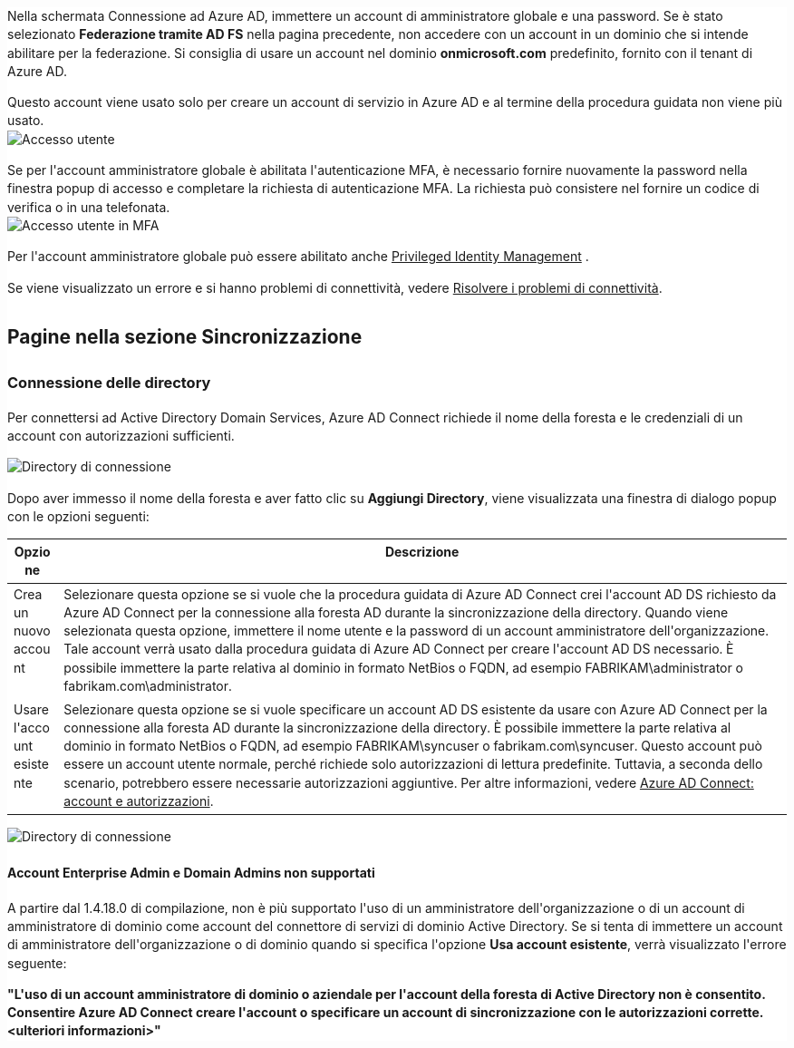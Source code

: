 Nella schermata Connessione ad Azure AD, immettere un account di amministratore globale e una password. Se è stato selezionato **Federazione tramite AD FS** nella pagina precedente, non accedere con un account in un dominio che si intende abilitare per la federazione. Si consiglia di usare un account nel dominio **onmicrosoft.com** predefinito, fornito con il tenant di Azure AD.

Questo account viene usato solo per creare un account di servizio in Azure AD e al termine della procedura guidata non viene più usato.  
![Accesso utente](./media/how-to-connect-install-custom/connectaad.png)

Se per l'account amministratore globale è abilitata l'autenticazione MFA, è necessario fornire nuovamente la password nella finestra popup di accesso e completare la richiesta di autenticazione MFA. La richiesta può consistere nel fornire un codice di verifica o in una telefonata.  
![Accesso utente in MFA](./media/how-to-connect-install-custom/connectaadmfa.png)

Per l'account amministratore globale può essere abilitato anche [Privileged Identity Management](../privileged-identity-management/pim-getting-started.md) .

Se viene visualizzato un errore e si hanno problemi di connettività, vedere [Risolvere i problemi di connettività](tshoot-connect-connectivity.md).

## <a name="pages-under-the-sync-section"></a>Pagine nella sezione Sincronizzazione

### <a name="connect-your-directories"></a>Connessione delle directory
Per connettersi ad Active Directory Domain Services, Azure AD Connect richiede il nome della foresta e le credenziali di un account con autorizzazioni sufficienti.

![Directory di connessione](./media/how-to-connect-install-custom/connectdir01.png)

Dopo aver immesso il nome della foresta e aver fatto clic su **Aggiungi Directory**, viene visualizzata una finestra di dialogo popup con le opzioni seguenti:

| Opzione | Descrizione |
| --- | --- |
| Crea un nuovo account | Selezionare questa opzione se si vuole che la procedura guidata di Azure AD Connect crei l'account AD DS richiesto da Azure AD Connect per la connessione alla foresta AD durante la sincronizzazione della directory. Quando viene selezionata questa opzione, immettere il nome utente e la password di un account amministratore dell'organizzazione. Tale account verrà usato dalla procedura guidata di Azure AD Connect per creare l'account AD DS necessario. È possibile immettere la parte relativa al dominio in formato NetBios o FQDN, ad esempio FABRIKAM\administrator o fabrikam.com\administrator. |
| Usare l'account esistente | Selezionare questa opzione se si vuole specificare un account AD DS esistente da usare con Azure AD Connect per la connessione alla foresta AD durante la sincronizzazione della directory. È possibile immettere la parte relativa al dominio in formato NetBios o FQDN, ad esempio FABRIKAM\syncuser o fabrikam.com\syncuser. Questo account può essere un account utente normale, perché richiede solo autorizzazioni di lettura predefinite. Tuttavia, a seconda dello scenario, potrebbero essere necessarie autorizzazioni aggiuntive. Per altre informazioni, vedere [Azure AD Connect: account e autorizzazioni](reference-connect-accounts-permissions.md#create-the-ad-ds-connector-account). |

![Directory di connessione](./media/how-to-connect-install-custom/connectdir02.png)

#### <a name="enterprise-admin-and-domain-admin-accounts-not-supported"></a>Account Enterprise Admin e Domain Admins non supportati
A partire dal 1.4.18.0 di compilazione, non è più supportato l'uso di un amministratore dell'organizzazione o di un account di amministratore di dominio come account del connettore di servizi di dominio Active Directory.  Se si tenta di immettere un account di amministratore dell'organizzazione o di dominio quando si specifica l'opzione **Usa account esistente**, verrà visualizzato l'errore seguente:

  **"L'uso di un account amministratore di dominio o aziendale per l'account della foresta di Active Directory non è consentito.  Consentire Azure AD Connect creare l'account o specificare un account di sincronizzazione con le autorizzazioni corrette.  &lt;ulteriori informazioni&gt;"**
